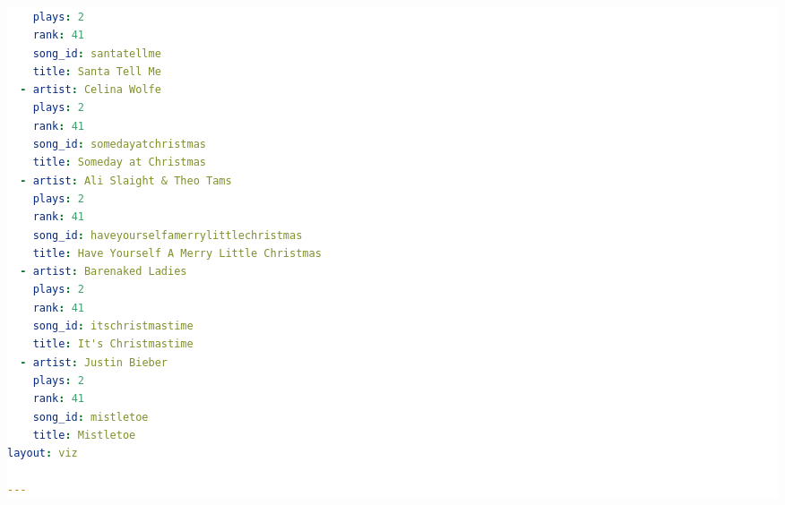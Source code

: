```yaml
    plays: 2
    rank: 41
    song_id: santatellme
    title: Santa Tell Me
  - artist: Celina Wolfe
    plays: 2
    rank: 41
    song_id: somedayatchristmas
    title: Someday at Christmas
  - artist: Ali Slaight & Theo Tams
    plays: 2
    rank: 41
    song_id: haveyourselfamerrylittlechristmas
    title: Have Yourself A Merry Little Christmas
  - artist: Barenaked Ladies
    plays: 2
    rank: 41
    song_id: itschristmastime
    title: It's Christmastime
  - artist: Justin Bieber
    plays: 2
    rank: 41
    song_id: mistletoe
    title: Mistletoe
layout: viz

---
```



